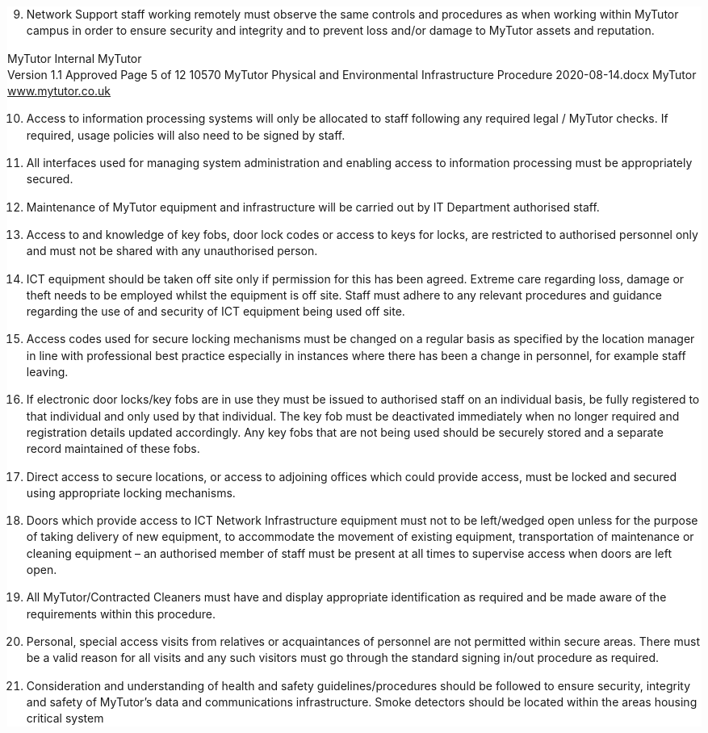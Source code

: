 9.  Network Support staff working remotely must observe the same controls and procedures as 
when working within MyTutor campus in order to ensure security and integrity and to 
prevent loss and/or damage to MyTutor assets and reputation. 
     
  MyTutor Internal MyTutor     
  Version  1.1 Approved  Page 5 of 12 
10570 MyTutor  Physical and Environmental Infrastructure Procedure   2020-08-14.docx MyTutor     www.mytutor.co.uk     
 
 
10. Access to  information  processing  systems will only  be  allocated  to  staff  following  any 
required legal / MyTutor checks. If required, usage policies will also need to be signed by 
staff.  
 
11. All interfaces used for managing system administration and enabling access to information 
processing must be appropriately secured. 
 
12. Maintenance of MyTutor equipment and infrastructure will be carried out by IT Department 
authorised staff.   
 
13. Access to and knowledge of key fobs, door lock codes or access to keys for locks, are 
restricted to authorised personnel only and must not be shared with any unauthorised 
person.  
 
14. ICT equipment should be taken off site only if permission for this has been agreed. Extreme 
care regarding loss, damage or theft needs to be employed whilst the equipment is off site. 
Staff must adhere to any relevant procedures and guidance regarding the use of and security 
of ICT equipment being used off site. 
 
15. Access codes used for secure locking mechanisms must be changed on a regular basis as 
specified  by  the  location  manager  in  line  with  professional  best  practice  especially  in 
instances where there has been a change in personnel, for example staff leaving.  
 
16. If electronic door locks/key fobs are in use they must be issued to authorised staff on an 
individual basis, be fully registered to that individual and only used by that individual. The 
key fob must be deactivated immediately when no longer required and registration details 
updated accordingly. Any key fobs that are not being used should be securely stored and a 
separate record maintained of these fobs. 
 
17. Direct access to secure locations, or access to adjoining offices which could provide access, 
must be locked and secured using appropriate locking mechanisms. 
 
18. Doors  which  provide  access  to  ICT  Network  Infrastructure  equipment  must  not  to  be 
left/wedged  open  unless  for  the  purpose  of  taking  delivery  of  new  equipment,  to 
accommodate  the  movement  of  existing  equipment,  transportation  of maintenance  or 
cleaning equipment – an authorised member of staff must be present at all times to 
supervise access when doors are left open. 
 
19. All  MyTutor/Contracted  Cleaners  must  have  and  display  appropriate  identification  as 
required and be made aware of the requirements within this procedure. 
 
20. Personal, special access visits from relatives or acquaintances of personnel are not permitted 
within secure areas. There must be a valid reason for all visits and any such visitors must go 
through the standard signing in/out procedure as required. 
 
21. Consideration and understanding of health and safety guidelines/procedures should be 
followed to ensure security, integrity and safety of MyTutor’s data and communications 
infrastructure. Smoke detectors should be located within the areas housing critical system 
     